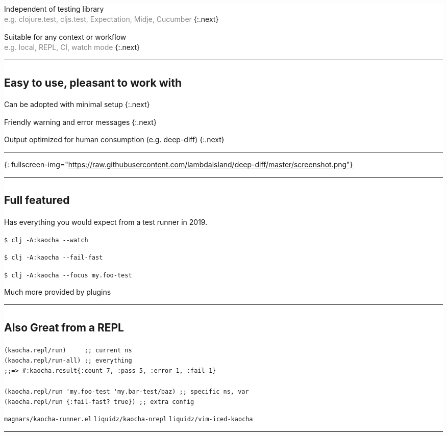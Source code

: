Independent of testing library<br> <span style="color: #888;">e.g. clojure.test, cljs.test, Expectation, Midje, Cucumber</span>
{:.next}

Suitable for any context or workflow<br> <span style="color: #888;">e.g. local, REPL, CI, watch mode</span>
{:.next}

---
## Easy to use, pleasant to work with

Can be adopted with minimal setup
{:.next}

Friendly warning and error messages
{:.next}

Output optimized for human consumption (e.g. deep-diff)
{:.next}

---
{: fullscreen-img="https://raw.githubusercontent.com/lambdaisland/deep-diff/master/screenshot.png"}

---
## Full featured

Has everything you would expect from a test runner in 2019.

``` shell
$ clj -A:kaocha --watch
```

``` shell
$ clj -A:kaocha --fail-fast
```

``` shell
$ clj -A:kaocha --focus my.foo-test
```

Much more provided by plugins

---
## Also Great from a REPL

```
(kaocha.repl/run)     ;; current ns
(kaocha.repl/run-all) ;; everything
;;=> #:kaocha.result{:count 7, :pass 5, :error 1, :fail 1}

(kaocha.repl/run 'my.foo-test 'my.bar-test/baz) ;; specific ns, var
(kaocha.repl/run {:fail-fast? true}) ;; extra config
```

`magnars/kaocha-runner.el`
`liquidz/kaocha-nrepl`
`liquidz/vim-iced-kaocha`

---